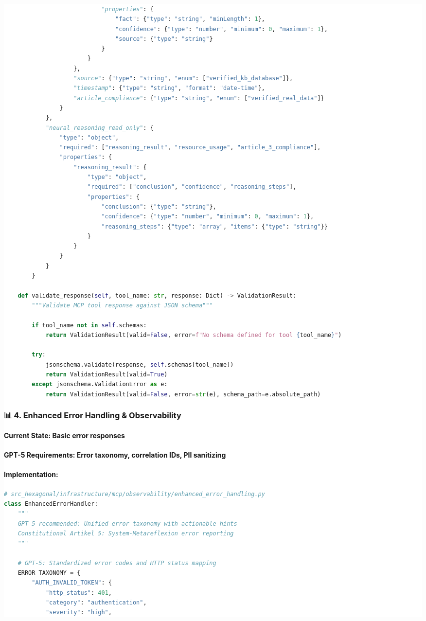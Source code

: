 ```python
                            "properties": {
                                "fact": {"type": "string", "minLength": 1},
                                "confidence": {"type": "number", "minimum": 0, "maximum": 1},
                                "source": {"type": "string"}
                            }
                        }
                    },
                    "source": {"type": "string", "enum": ["verified_kb_database"]},
                    "timestamp": {"type": "string", "format": "date-time"},
                    "article_compliance": {"type": "string", "enum": ["verified_real_data"]}
                }
            },
            "neural_reasoning_read_only": {
                "type": "object",
                "required": ["reasoning_result", "resource_usage", "article_3_compliance"],
                "properties": {
                    "reasoning_result": {
                        "type": "object",
                        "required": ["conclusion", "confidence", "reasoning_steps"],
                        "properties": {
                            "conclusion": {"type": "string"},
                            "confidence": {"type": "number", "minimum": 0, "maximum": 1},
                            "reasoning_steps": {"type": "array", "items": {"type": "string"}}
                        }
                    }
                }
            }
        }
        
    def validate_response(self, tool_name: str, response: Dict) -> ValidationResult:
        """Validate MCP tool response against JSON schema"""
        
        if tool_name not in self.schemas:
            return ValidationResult(valid=False, error=f"No schema defined for tool {tool_name}")
            
        try:
            jsonschema.validate(response, self.schemas[tool_name])
            return ValidationResult(valid=True)
        except jsonschema.ValidationError as e:
            return ValidationResult(valid=False, error=str(e), schema_path=e.absolute_path)
```

### 📊 **4. Enhanced Error Handling & Observability**

#### **Current State:** Basic error responses
#### **GPT-5 Requirements:** Error taxonomy, correlation IDs, PII sanitizing

#### **Implementation:**
```python
# src_hexagonal/infrastructure/mcp/observability/enhanced_error_handling.py
class EnhancedErrorHandler:
    """
    GPT-5 recommended: Unified error taxonomy with actionable hints
    Constitutional Artikel 5: System-Metareflexion error reporting
    """
    
    # GPT-5: Standardized error codes and HTTP status mapping
    ERROR_TAXONOMY = {
        "AUTH_INVALID_TOKEN": {
            "http_status": 401,
            "category": "authentication",
            "severity": "high",
```